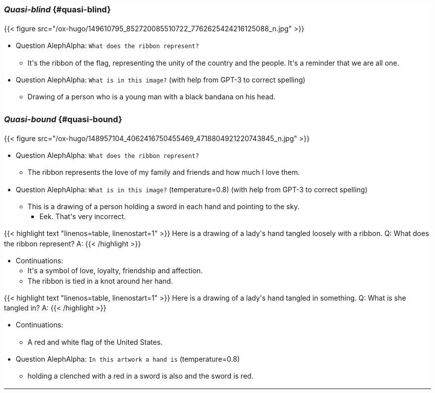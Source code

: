 
### _**Quasi-blind**_ {#quasi-blind}

{{< figure src="/ox-hugo/149610795_852720085510722_7762625424216125088_n.jpg" >}}

-   Question AlephAlpha: `What does the ribbon represent?`
    -   It's the ribbon of the flag, representing the unity of the country and the people. It's a reminder that we are all one.

-   Question AlephAlpha: `What is in this image?` (with help from GPT-3 to correct spelling)
    -   Drawing of a person who is a young man with a black bandana on his head.




<script src="https://asciinema.org/a/jFUeSbaCqmGRiK8hKhNMWlZFn.js" id="asciicast-jFUeSbaCqmGRiK8hKhNMWlZFn" async></script>


### _**Quasi-bound**_ {#quasi-bound}

{{< figure src="/ox-hugo/148957104_4062416750455469_4718804921220743845_n.jpg" >}}

-   Question AlephAlpha: `What does the ribbon represent?`
    -   The ribbon represents the love of my family and friends and how much I love them.

-   Question AlephAlpha: `What is in this image?` (temperature=0.8) (with help from GPT-3 to correct spelling)
    -   This is a drawing of a person holding a sword in each hand and pointing to the sky.
        -   Eek. That's very incorrect.



{{< highlight text "linenos=table, linenostart=1" >}}
Here is a drawing of a lady's hand tangled loosely with a ribbon.
Q: What does the ribbon represent? A:
{{< /highlight >}}

-   Continuations:
    -   It's a symbol of love, loyalty, friendship and affection.
    -   The ribbon is tied in a knot around her hand.



{{< highlight text "linenos=table, linenostart=1" >}}
Here is a drawing of a lady's hand tangled in something.
Q: What is she tangled in? A:
{{< /highlight >}}

-   Continuations:
    -   A red and white flag of the United States.

-   Question AlephAlpha: `In this artwork a hand is` (temperature=0.8)
    -   holding a clenched with a red in a sword is also and the sword is red.




<script src="https://asciinema.org/a/7w1kfs2x58hS2OtQy41K0C3Eq.js" id="asciicast-7w1kfs2x58hS2OtQy41K0C3Eq" async></script>

---
